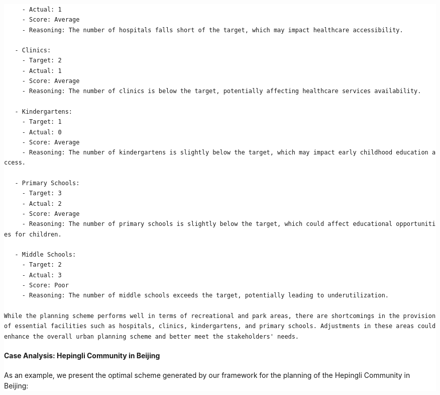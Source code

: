 ```
     - Actual: 1
     - Score: Average
     - Reasoning: The number of hospitals falls short of the target, which may impact healthcare accessibility.
   
   - Clinics: 
     - Target: 2
     - Actual: 1
     - Score: Average
     - Reasoning: The number of clinics is below the target, potentially affecting healthcare services availability.
   
   - Kindergartens: 
     - Target: 1
     - Actual: 0
     - Score: Average
     - Reasoning: The number of kindergartens is slightly below the target, which may impact early childhood education access.
   
   - Primary Schools: 
     - Target: 3
     - Actual: 2
     - Score: Average
     - Reasoning: The number of primary schools is slightly below the target, which could affect educational opportunities for children.
   
   - Middle Schools: 
     - Target: 2
     - Actual: 3
     - Score: Poor
     - Reasoning: The number of middle schools exceeds the target, potentially leading to underutilization.

While the planning scheme performs well in terms of recreational and park areas, there are shortcomings in the provision of essential facilities such as hospitals, clinics, kindergartens, and primary schools. Adjustments in these areas could enhance the overall urban planning scheme and better meet the stakeholders' needs.
```

#### Case Analysis: Hepingli Community in Beijing

As an example, we present the optimal scheme generated by our framework for the planning of the Hepingli Community in Beijing:
